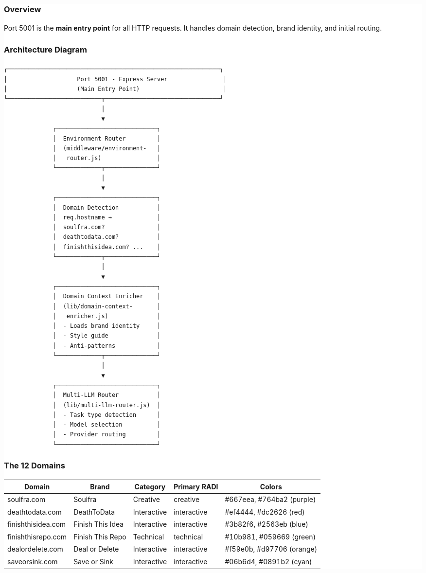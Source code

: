 ### Overview

Port 5001 is the **main entry point** for all HTTP requests. It handles domain detection, brand identity, and initial routing.

### Architecture Diagram

```
┌─────────────────────────────────────────────────────────────┐
│                    Port 5001 - Express Server                │
│                    (Main Entry Point)                        │
└───────────────────────────┬─────────────────────────────────┘
                            │
                            ▼
              ┌─────────────────────────────┐
              │  Environment Router         │
              │  (middleware/environment-   │
              │   router.js)                │
              └─────────────┬───────────────┘
                            │
                            ▼
              ┌─────────────────────────────┐
              │  Domain Detection           │
              │  req.hostname →             │
              │  soulfra.com?               │
              │  deathtodata.com?           │
              │  finishthisidea.com? ...    │
              └─────────────┬───────────────┘
                            │
                            ▼
              ┌─────────────────────────────┐
              │  Domain Context Enricher    │
              │  (lib/domain-context-       │
              │   enricher.js)              │
              │  - Loads brand identity     │
              │  - Style guide              │
              │  - Anti-patterns            │
              └─────────────┬───────────────┘
                            │
                            ▼
              ┌─────────────────────────────┐
              │  Multi-LLM Router           │
              │  (lib/multi-llm-router.js)  │
              │  - Task type detection      │
              │  - Model selection          │
              │  - Provider routing         │
              └─────────────────────────────┘
```

### The 12 Domains

| Domain | Brand | Category | Primary RADI | Colors |
|--------|-------|----------|--------------|--------|
| soulfra.com | Soulfra | Creative | creative | #667eea, #764ba2 (purple) |
| deathtodata.com | DeathToData | Interactive | interactive | #ef4444, #dc2626 (red) |
| finishthisidea.com | Finish This Idea | Interactive | interactive | #3b82f6, #2563eb (blue) |
| finishthisrepo.com | Finish This Repo | Technical | technical | #10b981, #059669 (green) |
| dealordelete.com | Deal or Delete | Interactive | interactive | #f59e0b, #d97706 (orange) |
| saveorsink.com | Save or Sink | Interactive | interactive | #06b6d4, #0891b2 (cyan) |